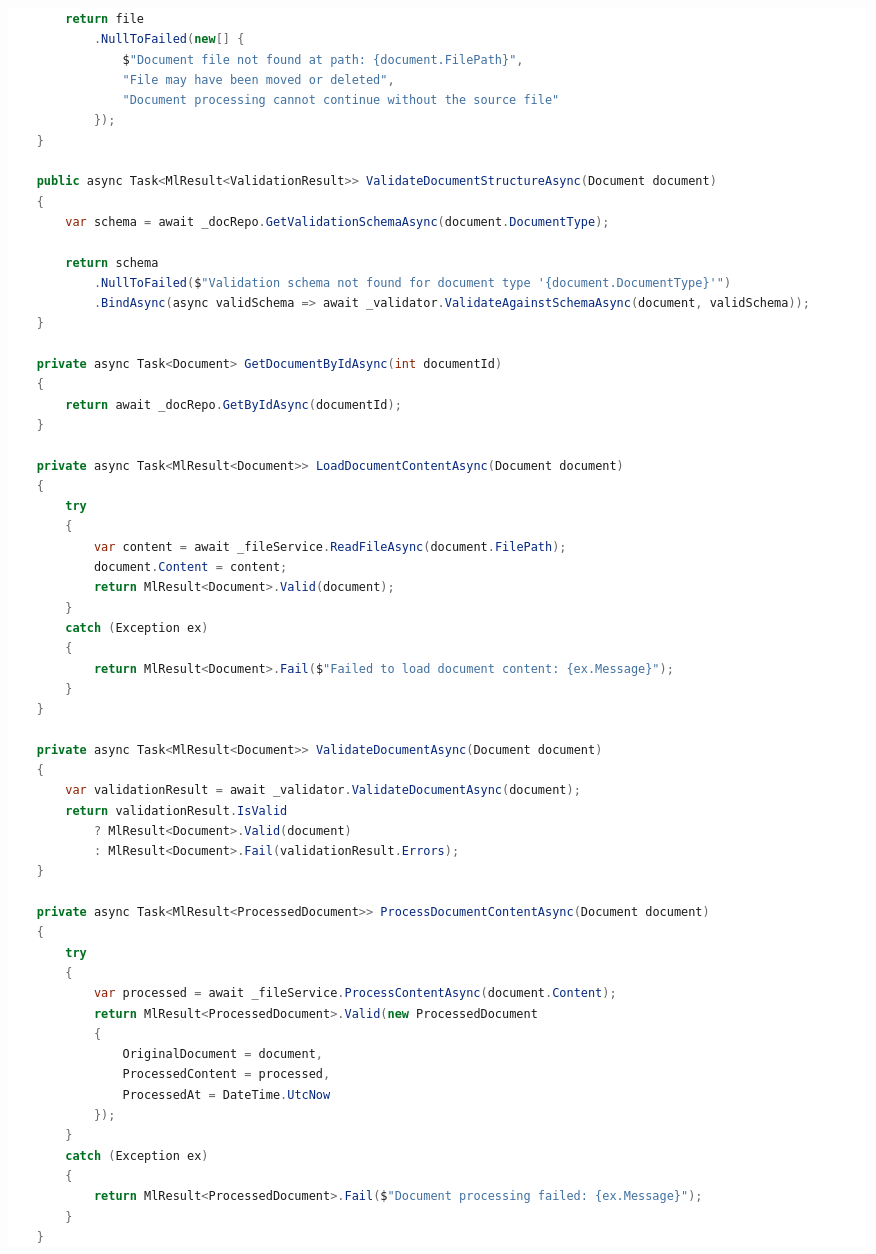 ```csharp
        return file
            .NullToFailed(new[] {
                $"Document file not found at path: {document.FilePath}",
                "File may have been moved or deleted",
                "Document processing cannot continue without the source file"
            });
    }
    
    public async Task<MlResult<ValidationResult>> ValidateDocumentStructureAsync(Document document)
    {
        var schema = await _docRepo.GetValidationSchemaAsync(document.DocumentType);
        
        return schema
            .NullToFailed($"Validation schema not found for document type '{document.DocumentType}'")
            .BindAsync(async validSchema => await _validator.ValidateAgainstSchemaAsync(document, validSchema));
    }
    
    private async Task<Document> GetDocumentByIdAsync(int documentId)
    {
        return await _docRepo.GetByIdAsync(documentId);
    }
    
    private async Task<MlResult<Document>> LoadDocumentContentAsync(Document document)
    {
        try
        {
            var content = await _fileService.ReadFileAsync(document.FilePath);
            document.Content = content;
            return MlResult<Document>.Valid(document);
        }
        catch (Exception ex)
        {
            return MlResult<Document>.Fail($"Failed to load document content: {ex.Message}");
        }
    }
    
    private async Task<MlResult<Document>> ValidateDocumentAsync(Document document)
    {
        var validationResult = await _validator.ValidateDocumentAsync(document);
        return validationResult.IsValid 
            ? MlResult<Document>.Valid(document)
            : MlResult<Document>.Fail(validationResult.Errors);
    }
    
    private async Task<MlResult<ProcessedDocument>> ProcessDocumentContentAsync(Document document)
    {
        try
        {
            var processed = await _fileService.ProcessContentAsync(document.Content);
            return MlResult<ProcessedDocument>.Valid(new ProcessedDocument
            {
                OriginalDocument = document,
                ProcessedContent = processed,
                ProcessedAt = DateTime.UtcNow
            });
        }
        catch (Exception ex)
        {
            return MlResult<ProcessedDocument>.Fail($"Document processing failed: {ex.Message}");
        }
    }
```